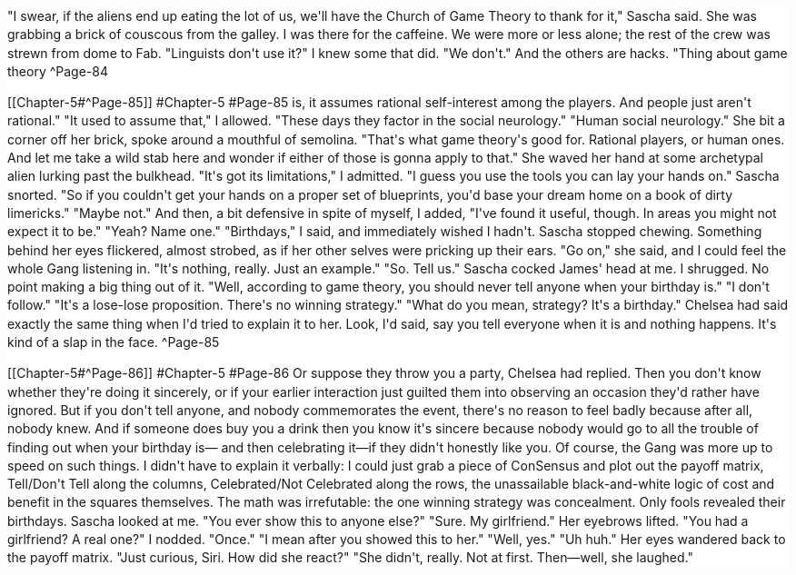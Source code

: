 "I swear, if the aliens end up eating the lot of us, we'll have the Church of Game Theory to thank for
it," Sascha said.
She was grabbing a brick of couscous from the galley. I was there for the caffeine. We were more or
less alone; the rest of the crew was strewn from dome to Fab.
"Linguists don't use it?" I knew some that did.
"We don't." And the others are hacks. "Thing about game theory ^Page-84

[[Chapter-5#^Page-85]] #Chapter-5 #Page-85
is, it assumes rational self-interest
among the players. And people just aren't rational."
"It used to assume that," I allowed. "These days they factor in the social neurology."
"Human social neurology." She bit a corner off her brick, spoke around a mouthful of semolina.
"That's what game theory's good for. Rational players, or human ones. And let me take a wild stab
here and wonder if either of those is gonna apply to that." She waved her hand at some archetypal
alien lurking past the bulkhead.
"It's got its limitations," I admitted. "I guess you use the tools you can lay your hands on."
Sascha snorted. "So if you couldn't get your hands on a proper set of blueprints, you'd base your dream
home on a book of dirty limericks."
"Maybe not." And then, a bit defensive in spite of myself, I added, "I've found it useful, though. In
areas you might not expect it to be."
"Yeah? Name one."
"Birthdays," I said, and immediately wished I hadn't.
Sascha stopped chewing. Something behind her eyes flickered, almost strobed, as if her other selves
were pricking up their ears.
"Go on," she said, and I could feel the whole Gang listening in.
"It's nothing, really. Just an example."
"So. Tell us." Sascha cocked James' head at me.
I shrugged. No point making a big thing out of it. "Well, according to game theory, you should never
tell anyone when your birthday is."
"I don't follow."
"It's a lose-lose proposition. There's no winning strategy."
"What do you mean, strategy? It's a birthday."
Chelsea had said exactly the same thing when I'd tried to explain it to her. Look, I'd said, say you tell
everyone when it is and nothing happens. It's kind of a slap in the face. ^Page-85

[[Chapter-5#^Page-86]] #Chapter-5 #Page-86
Or suppose they throw you a party, Chelsea had replied.
Then you don't know whether they're doing it sincerely, or if your earlier interaction just guilted them
into observing an occasion they'd rather have ignored. But if you don't tell anyone, and nobody
commemorates the event, there's no reason to feel badly because after all, nobody knew. And if
someone does buy you a drink then you know it's sincere because nobody would go to all the trouble of
finding out when your birthday is— and then celebrating it—if they didn't honestly like you.
Of course, the Gang was more up to speed on such things. I didn't have to explain it verbally: I could
just grab a piece of ConSensus and plot out the payoff matrix, Tell/Don't Tell along the columns,
Celebrated/Not Celebrated along the rows, the unassailable black-and-white logic of cost and benefit
in the squares themselves. The math was irrefutable: the one winning strategy was concealment. Only
fools revealed their birthdays.
Sascha looked at me. "You ever show this to anyone else?"
"Sure. My girlfriend."
Her eyebrows lifted. "You had a girlfriend? A real one?"
I nodded. "Once."
"I mean after you showed this to her."
"Well, yes."
"Uh huh." Her eyes wandered back to the payoff matrix. "Just curious, Siri. How did she react?"
"She didn't, really. Not at first. Then—well, she laughed."